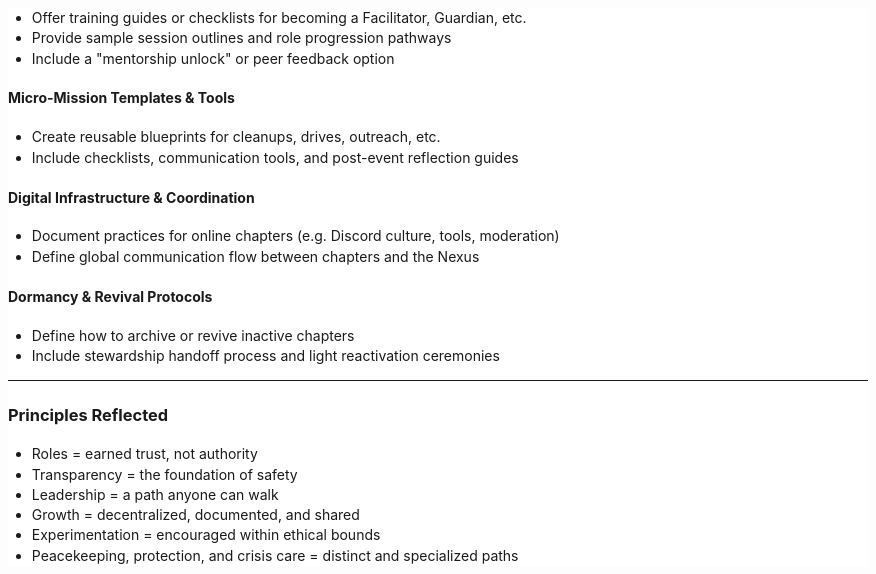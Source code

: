 * Offer training guides or checklists for becoming a Facilitator, Guardian, etc.
* Provide sample session outlines and role progression pathways
* Include a "mentorship unlock" or peer feedback option

#### Micro-Mission Templates & Tools

* Create reusable blueprints for cleanups, drives, outreach, etc.
* Include checklists, communication tools, and post-event reflection guides

#### Digital Infrastructure & Coordination

* Document practices for online chapters (e.g. Discord culture, tools, moderation)
* Define global communication flow between chapters and the Nexus

#### Dormancy & Revival Protocols

* Define how to archive or revive inactive chapters
* Include stewardship handoff process and light reactivation ceremonies

---

### Principles Reflected

* Roles = earned trust, not authority
* Transparency = the foundation of safety
* Leadership = a path anyone can walk
* Growth = decentralized, documented, and shared
* Experimentation = encouraged within ethical bounds
* Peacekeeping, protection, and crisis care = distinct and specialized paths
